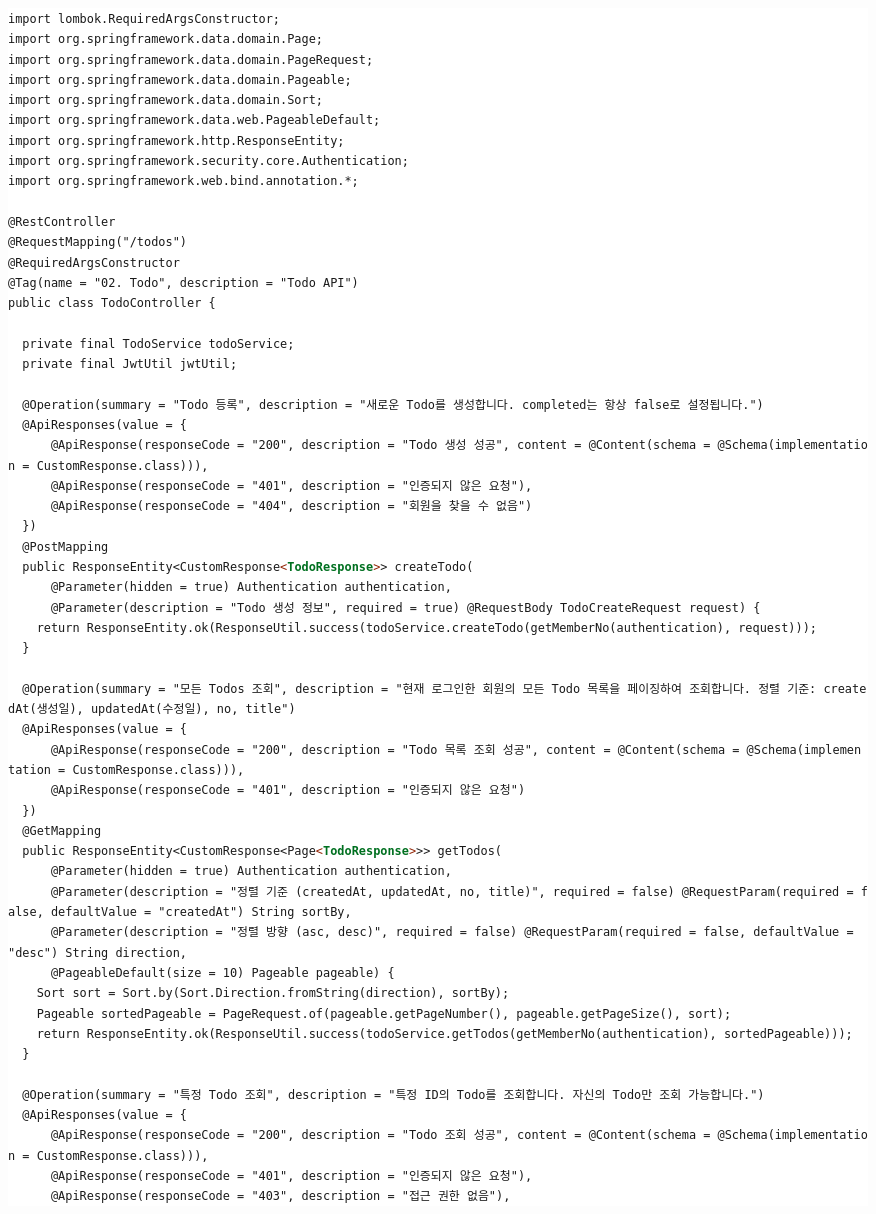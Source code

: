 ```markdown
import lombok.RequiredArgsConstructor;
import org.springframework.data.domain.Page;
import org.springframework.data.domain.PageRequest;
import org.springframework.data.domain.Pageable;
import org.springframework.data.domain.Sort;
import org.springframework.data.web.PageableDefault;
import org.springframework.http.ResponseEntity;
import org.springframework.security.core.Authentication;
import org.springframework.web.bind.annotation.*;

@RestController
@RequestMapping("/todos")
@RequiredArgsConstructor
@Tag(name = "02. Todo", description = "Todo API")
public class TodoController {

  private final TodoService todoService;
  private final JwtUtil jwtUtil;

  @Operation(summary = "Todo 등록", description = "새로운 Todo를 생성합니다. completed는 항상 false로 설정됩니다.")
  @ApiResponses(value = {
      @ApiResponse(responseCode = "200", description = "Todo 생성 성공", content = @Content(schema = @Schema(implementation = CustomResponse.class))),
      @ApiResponse(responseCode = "401", description = "인증되지 않은 요청"),
      @ApiResponse(responseCode = "404", description = "회원을 찾을 수 없음")
  })
  @PostMapping
  public ResponseEntity<CustomResponse<TodoResponse>> createTodo(
      @Parameter(hidden = true) Authentication authentication,
      @Parameter(description = "Todo 생성 정보", required = true) @RequestBody TodoCreateRequest request) {
    return ResponseEntity.ok(ResponseUtil.success(todoService.createTodo(getMemberNo(authentication), request)));
  }

  @Operation(summary = "모든 Todos 조회", description = "현재 로그인한 회원의 모든 Todo 목록을 페이징하여 조회합니다. 정렬 기준: createdAt(생성일), updatedAt(수정일), no, title")
  @ApiResponses(value = {
      @ApiResponse(responseCode = "200", description = "Todo 목록 조회 성공", content = @Content(schema = @Schema(implementation = CustomResponse.class))),
      @ApiResponse(responseCode = "401", description = "인증되지 않은 요청")
  })
  @GetMapping
  public ResponseEntity<CustomResponse<Page<TodoResponse>>> getTodos(
      @Parameter(hidden = true) Authentication authentication,
      @Parameter(description = "정렬 기준 (createdAt, updatedAt, no, title)", required = false) @RequestParam(required = false, defaultValue = "createdAt") String sortBy,
      @Parameter(description = "정렬 방향 (asc, desc)", required = false) @RequestParam(required = false, defaultValue = "desc") String direction,
      @PageableDefault(size = 10) Pageable pageable) {
    Sort sort = Sort.by(Sort.Direction.fromString(direction), sortBy);
    Pageable sortedPageable = PageRequest.of(pageable.getPageNumber(), pageable.getPageSize(), sort);
    return ResponseEntity.ok(ResponseUtil.success(todoService.getTodos(getMemberNo(authentication), sortedPageable)));
  }

  @Operation(summary = "특정 Todo 조회", description = "특정 ID의 Todo를 조회합니다. 자신의 Todo만 조회 가능합니다.")
  @ApiResponses(value = {
      @ApiResponse(responseCode = "200", description = "Todo 조회 성공", content = @Content(schema = @Schema(implementation = CustomResponse.class))),
      @ApiResponse(responseCode = "401", description = "인증되지 않은 요청"),
      @ApiResponse(responseCode = "403", description = "접근 권한 없음"),
```